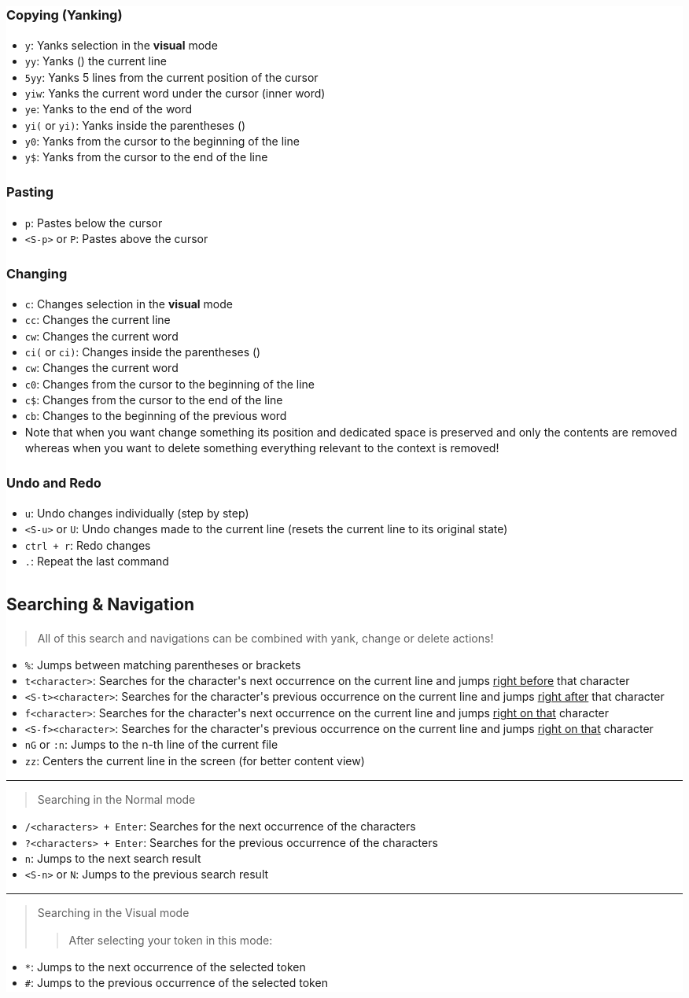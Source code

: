 ### Copying (Yanking)
- ```y```: Yanks selection in the **visual** mode
- ```yy```: Yanks () the current line
- ```5yy```: Yanks 5 lines from the current position of the cursor
- ```yiw```: Yanks the current word under the cursor (inner word)
- ```ye```: Yanks to the end of the word
- ```yi(``` or ```yi)```: Yanks inside the parentheses ()
- ```y0```: Yanks from the cursor to the beginning of the line
- ```y$```: Yanks from the cursor to the end of the line

### Pasting
- ```p```: Pastes below the cursor
- ```<S-p>``` or ```P```: Pastes above the cursor

### Changing
- ```c```: Changes selection in the **visual** mode
- ```cc```: Changes the current line
- ```cw```: Changes the current word
- ```ci(``` or ```ci)```: Changes inside the parentheses ()
- ```cw```: Changes the current word
- ```c0```: Changes from the cursor to the beginning of the line
- ```c$```: Changes from the cursor to the end of the line
- ```cb```: Changes to the beginning of the previous word
- Note that when you want change something its position and dedicated space is preserved and only the contents are removed whereas when you want to delete something everything relevant to the context is removed!

### Undo and Redo
- ```u```: Undo changes individually (step by step)
- ```<S-u>``` or ```U```: Undo changes made to the current line (resets the current line to its original state)
- ```ctrl + r```: Redo changes
- ```.```: Repeat the last command

## Searching & Navigation
> All of this search and navigations can be combined with yank, change or delete actions!
- ```%```: Jumps between matching parentheses or brackets 
- ```t<character>```: Searches for the character's next occurrence on the current line and jumps <u>right before</u> that character
- ```<S-t><character>```: Searches for the character's previous occurrence on the current line and jumps <u>right after</u> that character
- ```f<character>```: Searches for the character's next occurrence on the current line and jumps <u>right on that</u> character
- ```<S-f><character>```: Searches for the character's previous occurrence on the current line and jumps <u>right on that</u> character
- ```nG``` or ```:n```: Jumps to the n-th line of the current file
- ```zz```: Centers the current line in the screen (for better content view)

---
> Searching in the Normal mode
- ```/<characters> + Enter```: Searches for the next occurrence of the characters
- ```?<characters> + Enter```: Searches for the previous occurrence of the characters
- ```n```: Jumps to the next search result
- ```<S-n>``` or ```N```: Jumps to the previous search result
---
> Searching in the Visual mode
  >> After selecting your token in this mode:
- ```*```: Jumps to the next occurrence of the selected token
- ```#```: Jumps to the previous occurrence of the selected token
